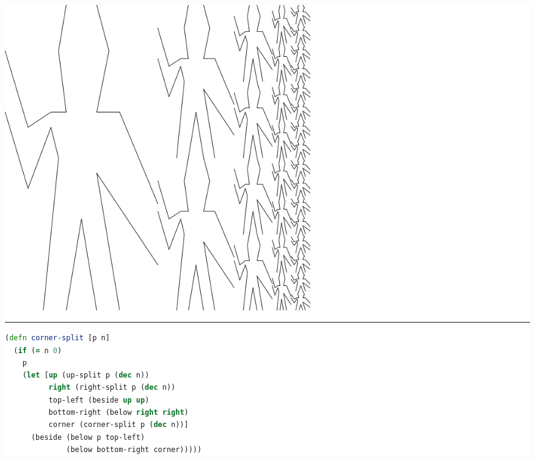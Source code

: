 <img src="right-split-george.png" width="500">

---
```clojure
(defn corner-split [p n]
  (if (= n 0)
    p
    (let [up (up-split p (dec n))
          right (right-split p (dec n))
          top-left (beside up up)
          bottom-right (below right right)
          corner (corner-split p (dec n))]
      (beside (below p top-left)
              (below bottom-right corner)))))
```